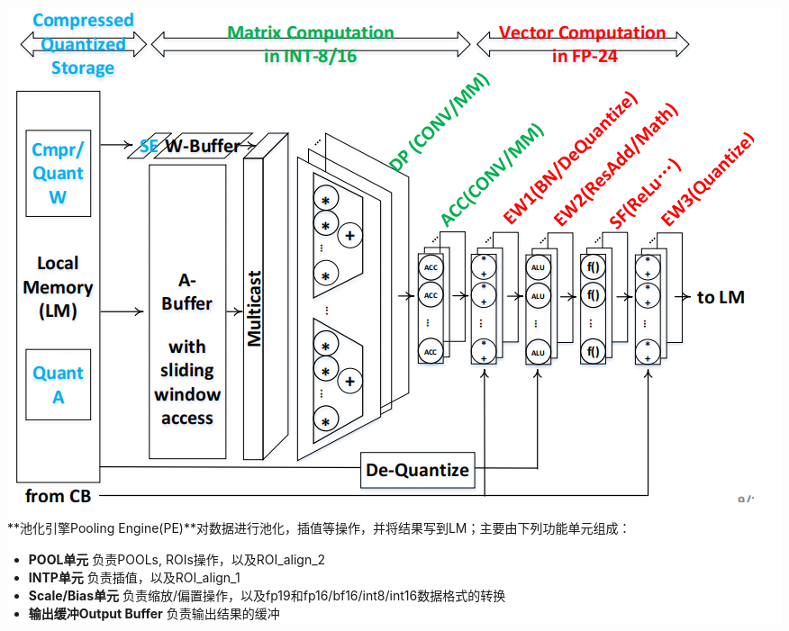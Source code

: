 ![4.png](/assets/images/ai/4.png)

**池化引擎Pooling Engine(PE)**对数据进行池化，插值等操作，并将结果写到LM；主要由下列功能单元组成：
* **POOL单元** 负责POOLs, ROIs操作，以及ROI_align_2
* **INTP单元** 负责插值，以及ROI_align_1
* **Scale/Bias单元** 负责缩放/偏置操作，以及fp19和fp16/bf16/int8/int16数据格式的转换
* **输出缓冲Output Buffer** 负责输出结果的缓冲
